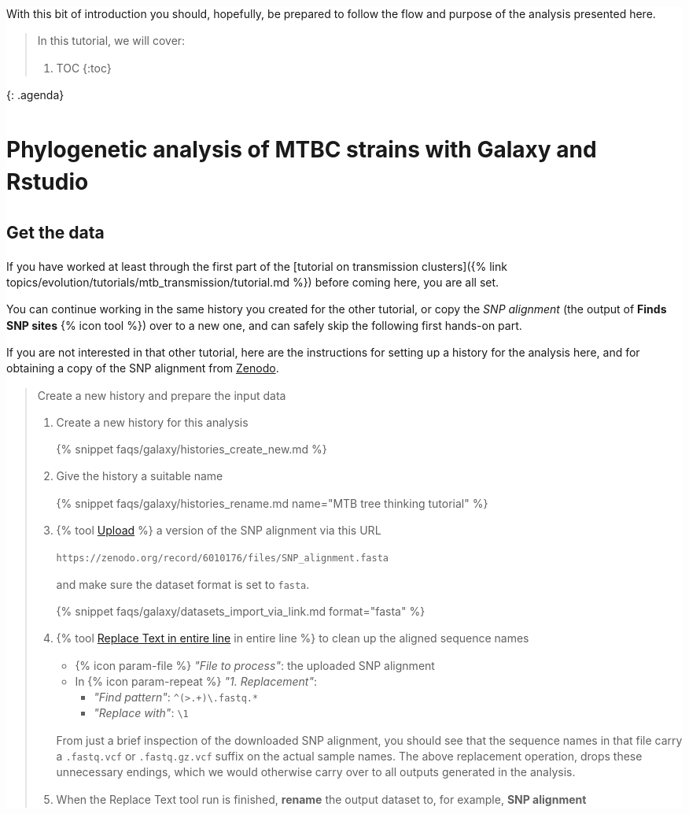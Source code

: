 With this bit of introduction you should, hopefully, be prepared to follow the flow and purpose of the analysis presented here.

> <agenda-title></agenda-title>
>
> In this tutorial, we will cover:
>
> 1. TOC
> {:toc}
>
{: .agenda}


# Phylogenetic analysis of MTBC strains with Galaxy and Rstudio

## Get the data

If you have worked at least through the first part of the [tutorial on transmission clusters]({% link topics/evolution/tutorials/mtb_transmission/tutorial.md %}) before coming here, you are all set.

You can continue working in the same history you created for the other tutorial, or copy the *SNP alignment* (the output of **Finds SNP sites** {% icon tool %}) over to a new one, and can safely skip the following first hands-on part.

If you are not interested in that other tutorial, here are the instructions for setting up a history for the analysis here, and for obtaining a copy of the SNP alignment from [Zenodo](https://zenodo.org/record/6010176).

> <hands-on-title>Create a new history and prepare the input data</hands-on-title>
>
> 1. Create a new history for this analysis
>
>    {% snippet faqs/galaxy/histories_create_new.md %}
>
> 2. Give the history a suitable name
>
>    {% snippet faqs/galaxy/histories_rename.md name="MTB tree thinking tutorial" %}
>
> 3. {% tool [Upload](upload1) %} a version of the SNP alignment via this URL
>
>    ```
>    https://zenodo.org/record/6010176/files/SNP_alignment.fasta
>    ```
>
>    and make sure the dataset format is set to `fasta`.
>
>    {% snippet faqs/galaxy/datasets_import_via_link.md format="fasta" %}
>
> 4. {% tool [Replace Text in entire line](toolshed.g2.bx.psu.edu/repos/bgruening/text_processing/tp_replace_in_line/1.1.2) in entire line %} to clean up the aligned sequence names
>
>    - {% icon param-file %} *"File to process"*: the uploaded SNP alignment
>    - In {% icon param-repeat %} *"1. Replacement"*:
>      - *"Find pattern"*: `^(>.+)\.fastq.*`
>      - *"Replace with"*: `\1`
>
>    From just a brief inspection of the downloaded SNP alignment, you should see that the sequence names in that file carry a `.fastq.vcf` or `.fastq.gz.vcf` suffix on the actual sample names.
>    The above replacement operation, drops these unnecessary endings, which we would otherwise carry over to all outputs generated in the analysis.
>
> 5. When the Replace Text tool run is finished, **rename** the output dataset to, for example, **SNP alignment**
